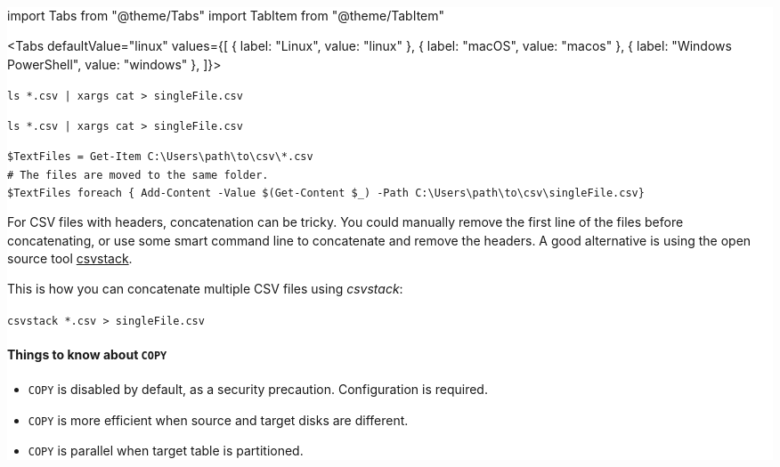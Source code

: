 

import Tabs from "@theme/Tabs"
import TabItem from "@theme/TabItem"

<Tabs defaultValue="linux" values={[
  { label: "Linux", value: "linux" },
  { label: "macOS", value: "macos" },
  { label: "Windows PowerShell", value: "windows" },
]}>



<TabItem value="linux">

```shell
ls *.csv | xargs cat > singleFile.csv
```

</TabItem>

<TabItem value="macos">

```shell
ls *.csv | xargs cat > singleFile.csv
```

</TabItem>

<TabItem value="windows">

```shell
$TextFiles = Get-Item C:\Users\path\to\csv\*.csv
# The files are moved to the same folder.
$TextFiles foreach { Add-Content -Value $(Get-Content $_) -Path C:\Users\path\to\csv\singleFile.csv}
```

</TabItem>

</Tabs>

For CSV files with headers, concatenation can be tricky. You could manually
remove the first line of the files before concatenating, or use some smart
command line to concatenate and remove the headers. A good alternative is using
the open source tool
[csvstack](https://csvkit.readthedocs.io/en/latest/scripts/csvstack.html).

This is how you can concatenate multiple CSV files using _csvstack_:

```shell
csvstack *.csv > singleFile.csv
```

#### Things to know about `COPY`

- `COPY` is disabled by default, as a security precaution. Configuration is
  required.

- `COPY` is more efficient when source and target disks are different.

- `COPY` is parallel when target table is partitioned.
